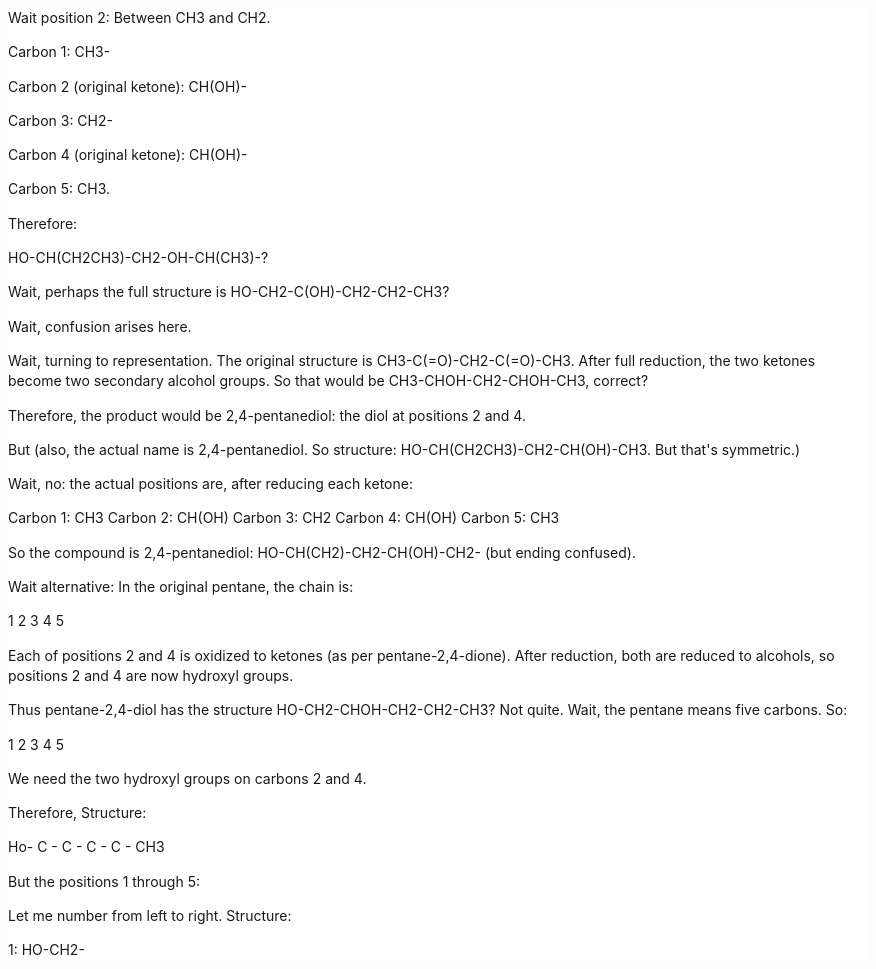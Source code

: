 Wait position 2: Between CH3 and CH2.

Carbon 1: CH3-

Carbon 2 (original ketone): CH(OH)- 

Carbon 3: CH2-

Carbon 4 (original ketone): CH(OH)- 

Carbon 5: CH3.

Therefore:

HO-CH(CH2CH3)-CH2-OH-CH(CH3)-?

Wait, perhaps the full structure is HO-CH2-C(OH)-CH2-CH2-CH3?

Wait, confusion arises here.

Wait, turning to representation. The original structure is CH3-C(=O)-CH2-C(=O)-CH3. After full reduction, the two ketones become two secondary alcohol groups. So that would be CH3-CHOH-CH2-CHOH-CH3, correct?

Therefore, the product would be 2,4-pentanediol: the diol at positions 2 and 4.

But (also, the actual name is 2,4-pentanediol. So structure: HO-CH(CH2CH3)-CH2-CH(OH)-CH3. But that's symmetric.)

Wait, no: the actual positions are, after reducing each ketone:

Carbon 1: CH3
Carbon 2: CH(OH)
Carbon 3: CH2
Carbon 4: CH(OH)
Carbon 5: CH3

So the compound is 2,4-pentanediol: HO-CH(CH2)-CH2-CH(OH)-CH2-  (but ending confused). 

Wait alternative: In the original pentane, the chain is:

1   2   3   4   5

Each of positions 2 and 4 is oxidized to ketones (as per pentane-2,4-dione). After reduction, both are reduced to alcohols, so positions 2 and 4 are now hydroxyl groups.

Thus pentane-2,4-diol has the structure HO-CH2-CHOH-CH2-CH2-CH3? Not quite. Wait, the pentane means five carbons. So:

1 2 3 4 5

We need the two hydroxyl groups on carbons 2 and 4.

Therefore, Structure:

Ho- C - C - C - C - CH3

But the positions 1 through 5:

Let me number from left to right. Structure:

1: HO-CH2-
